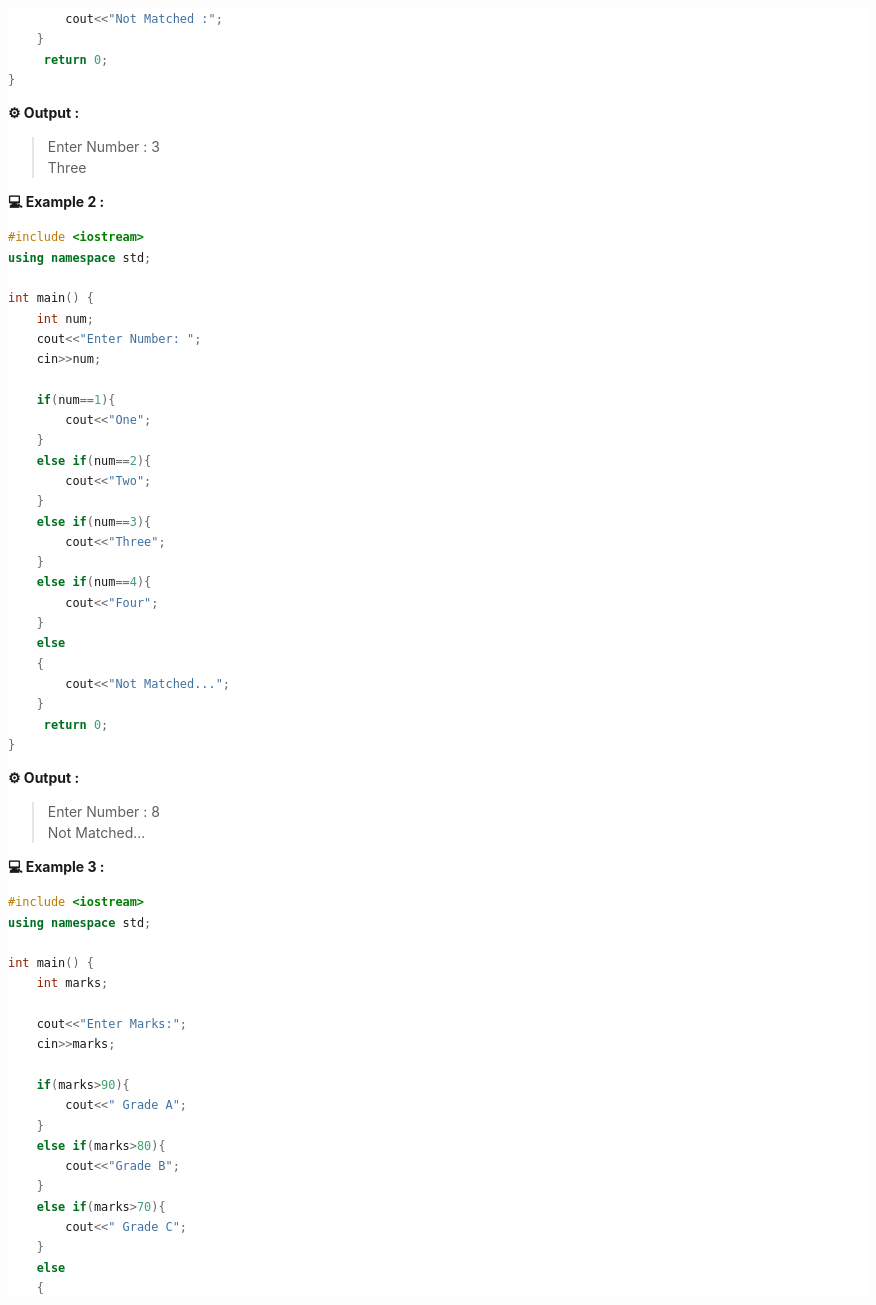 ```cpp
        cout<<"Not Matched :";
    }  
     return 0;
}
```
**⚙️ Output :**
>Enter Number : 3<br>
Three

**💻 Example 2 :**
```cpp
#include <iostream>
using namespace std;

int main() {
    int num;
    cout<<"Enter Number: ";
    cin>>num;

    if(num==1){
        cout<<"One";
    }
    else if(num==2){
        cout<<"Two"; 
    }
    else if(num==3){
        cout<<"Three"; 
    }
    else if(num==4){
        cout<<"Four"; 
    }
    else
    {
        cout<<"Not Matched...";
    } 
     return 0; 
}
```
**⚙️ Output :**
>Enter Number : 8<br>
Not Matched...

**💻 Example 3 :**
```cpp
#include <iostream>
using namespace std;

int main() {
    int marks;

    cout<<"Enter Marks:";
    cin>>marks;

    if(marks>90){
        cout<<" Grade A";
    }
    else if(marks>80){
        cout<<"Grade B"; 
    }
    else if(marks>70){
        cout<<" Grade C"; 
    }
    else
    {
```